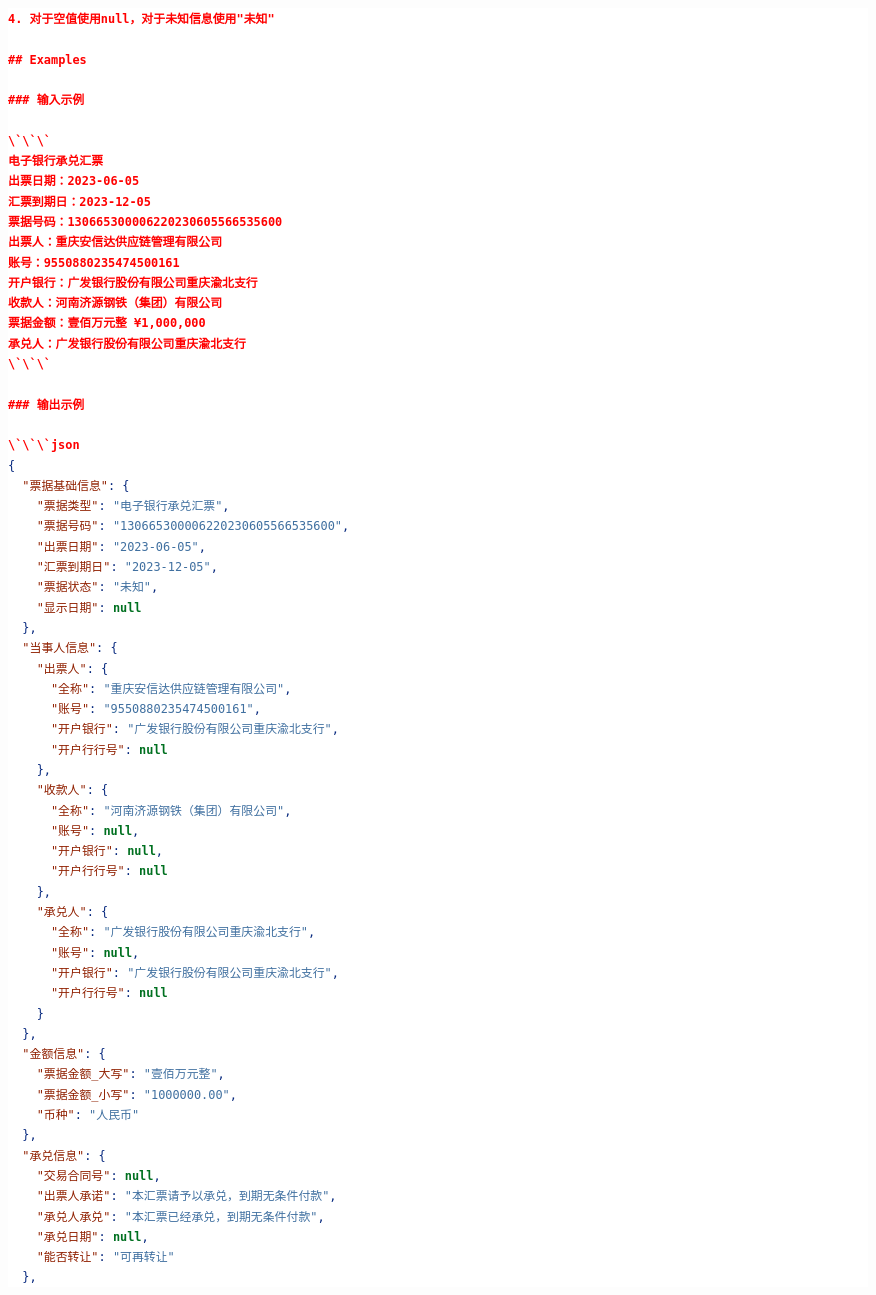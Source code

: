 ```json
4. 对于空值使用null，对于未知信息使用"未知"

## Examples

### 输入示例

\`\`\`
电子银行承兑汇票
出票日期：2023-06-05
汇票到期日：2023-12-05
票据号码：130665300006220230605566535600
出票人：重庆安信达供应链管理有限公司
账号：9550880235474500161
开户银行：广发银行股份有限公司重庆渝北支行
收款人：河南济源钢铁（集团）有限公司
票据金额：壹佰万元整 ¥1,000,000
承兑人：广发银行股份有限公司重庆渝北支行
\`\`\`

### 输出示例

\`\`\`json
{
  "票据基础信息": {
    "票据类型": "电子银行承兑汇票",
    "票据号码": "130665300006220230605566535600",
    "出票日期": "2023-06-05",
    "汇票到期日": "2023-12-05",
    "票据状态": "未知",
    "显示日期": null
  },
  "当事人信息": {
    "出票人": {
      "全称": "重庆安信达供应链管理有限公司",
      "账号": "9550880235474500161",
      "开户银行": "广发银行股份有限公司重庆渝北支行",
      "开户行行号": null
    },
    "收款人": {
      "全称": "河南济源钢铁（集团）有限公司",
      "账号": null,
      "开户银行": null,
      "开户行行号": null
    },
    "承兑人": {
      "全称": "广发银行股份有限公司重庆渝北支行",
      "账号": null,
      "开户银行": "广发银行股份有限公司重庆渝北支行",
      "开户行行号": null
    }
  },
  "金额信息": {
    "票据金额_大写": "壹佰万元整",
    "票据金额_小写": "1000000.00",
    "币种": "人民币"
  },
  "承兑信息": {
    "交易合同号": null,
    "出票人承诺": "本汇票请予以承兑，到期无条件付款",
    "承兑人承兑": "本汇票已经承兑，到期无条件付款",
    "承兑日期": null,
    "能否转让": "可再转让"
  },
```